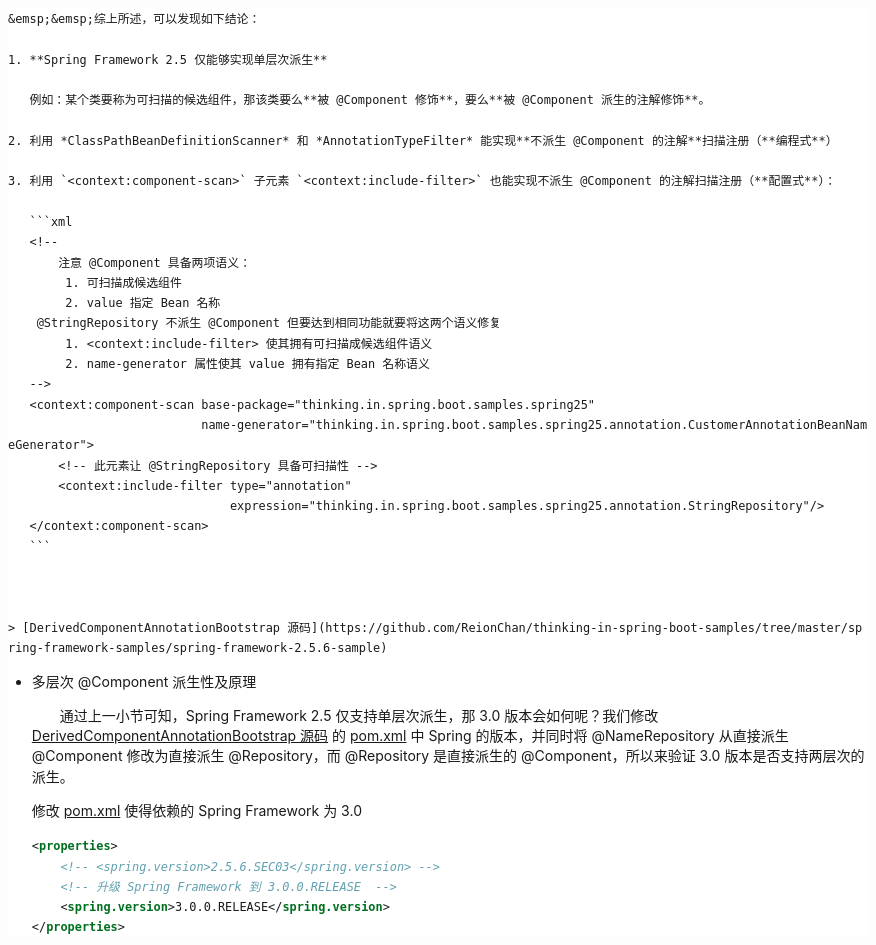     &emsp;&emsp;综上所述，可以发现如下结论：
    
    1. **Spring Framework 2.5 仅能够实现单层次派生**
    
       例如：某个类要称为可扫描的候选组件，那该类要么**被 @Component 修饰**，要么**被 @Component 派生的注解修饰**。
    
    2. 利用 *ClassPathBeanDefinitionScanner* 和 *AnnotationTypeFilter* 能实现**不派生 @Component 的注解**扫描注册（**编程式**）
    
    3. 利用 `<context:component-scan>` 子元素 `<context:include-filter>` 也能实现不派生 @Component 的注解扫描注册（**配置式**）：
    
       ```xml
       <!-- 
           注意 @Component 具备两项语义：
       		1. 可扫描成候选组件 
       		2. value 指定 Bean 名称
       	@StringRepository 不派生 @Component 但要达到相同功能就要将这两个语义修复
       		1. <context:include-filter> 使其拥有可扫描成候选组件语义
       		2. name-generator 属性使其 value 拥有指定 Bean 名称语义
       -->
       <context:component-scan base-package="thinking.in.spring.boot.samples.spring25"
                               name-generator="thinking.in.spring.boot.samples.spring25.annotation.CustomerAnnotationBeanNameGenerator">
           <!-- 此元素让 @StringRepository 具备可扫描性 -->
           <context:include-filter type="annotation"
                                   expression="thinking.in.spring.boot.samples.spring25.annotation.StringRepository"/>
       </context:component-scan>
       ```
       
       
    
    > [DerivedComponentAnnotationBootstrap 源码](https://github.com/ReionChan/thinking-in-spring-boot-samples/tree/master/spring-framework-samples/spring-framework-2.5.6-sample)
    
    
    
  - 多层次 @Component 派生性及原理

    

    &emsp;&emsp;通过上一小节可知，Spring Framework 2.5 仅支持单层次派生，那 3.0 版本会如何呢？我们修改 [DerivedComponentAnnotationBootstrap 源码](https://github.com/ReionChan/thinking-in-spring-boot-samples/tree/master/spring-framework-samples/spring-framework-2.5.6-sample) 的 [pom.xml](https://github.com/ReionChan/thinking-in-spring-boot-samples/blob/master/spring-framework-samples/spring-framework-2.5.6-sample/pom.xml) 中 Spring 的版本，并同时将 @NameRepository 从直接派生 @Component 修改为直接派生 @Repository，而 @Repository 是直接派生的 @Component，所以来验证 3.0 版本是否支持两层次的派生。

    

    修改 [pom.xml](https://github.com/ReionChan/thinking-in-spring-boot-samples/blob/master/spring-framework-samples/spring-framework-2.5.6-sample/pom.xml) 使得依赖的 Spring Framework 为 3.0

    ```xml
    <properties>
        <!-- <spring.version>2.5.6.SEC03</spring.version> -->
        <!-- 升级 Spring Framework 到 3.0.0.RELEASE  -->
        <spring.version>3.0.0.RELEASE</spring.version>
    </properties>
    ```
